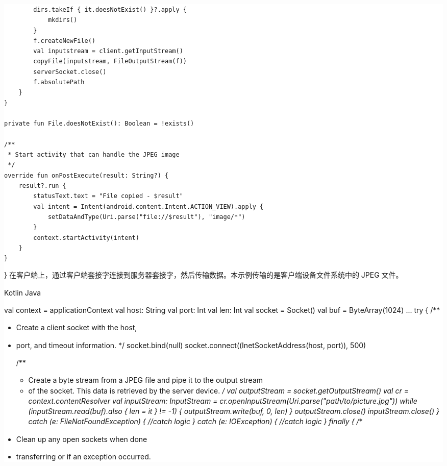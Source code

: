             dirs.takeIf { it.doesNotExist() }?.apply {
                mkdirs()
            }
            f.createNewFile()
            val inputstream = client.getInputStream()
            copyFile(inputstream, FileOutputStream(f))
            serverSocket.close()
            f.absolutePath
        }
    }

    private fun File.doesNotExist(): Boolean = !exists()

    /**
     * Start activity that can handle the JPEG image
     */
    override fun onPostExecute(result: String?) {
        result?.run {
            statusText.text = "File copied - $result"
            val intent = Intent(android.content.Intent.ACTION_VIEW).apply {
                setDataAndType(Uri.parse("file://$result"), "image/*")
            }
            context.startActivity(intent)
        }
    }
}
在客户端上，通过客户端套接字连接到服务器套接字，然后传输数据。本示例传输的是客户端设备文件系统中的 JPEG 文件。

Kotlin
Java

val context = applicationContext
val host: String
val port: Int
val len: Int
val socket = Socket()
val buf = ByteArray(1024)
...
try {
/**
* Create a client socket with the host,
* port, and timeout information.
*/
socket.bind(null)
socket.connect((InetSocketAddress(host, port)), 500)

    /**
     * Create a byte stream from a JPEG file and pipe it to the output stream
     * of the socket. This data is retrieved by the server device.
     */
    val outputStream = socket.getOutputStream()
    val cr = context.contentResolver
    val inputStream: InputStream = cr.openInputStream(Uri.parse("path/to/picture.jpg"))
    while (inputStream.read(buf).also { len = it } != -1) {
        outputStream.write(buf, 0, len)
    }
    outputStream.close()
    inputStream.close()
} catch (e: FileNotFoundException) {
//catch logic
} catch (e: IOException) {
//catch logic
} finally {
/**
* Clean up any open sockets when done
* transferring or if an exception occurred.